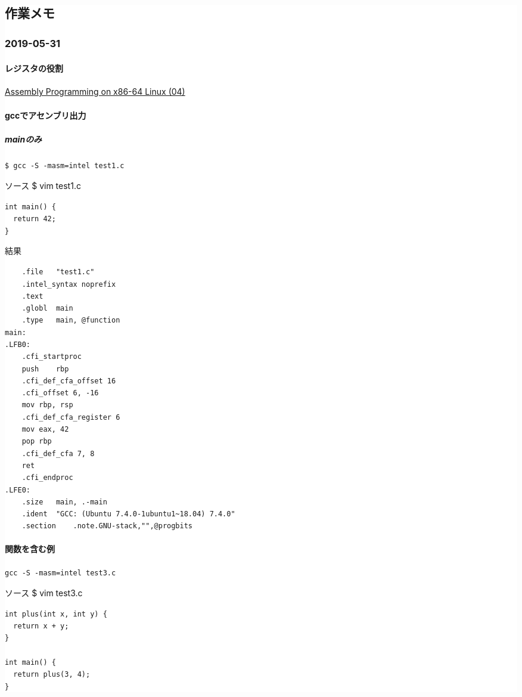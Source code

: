 ## 作業メモ
### 2019-05-31
#### レジスタの役割
[Assembly Programming on x86\-64 Linux \(04\)](https://www.mztn.org/lxasm64/amd04.html)

#### gccでアセンブリ出力
##### mainのみ
```
$ gcc -S -masm=intel test1.c
```

ソース
$ vim test1.c
```
int main() {
  return 42;
}
```

結果
```
	.file	"test1.c"
	.intel_syntax noprefix
	.text
	.globl	main
	.type	main, @function
main:
.LFB0:
	.cfi_startproc
	push	rbp
	.cfi_def_cfa_offset 16
	.cfi_offset 6, -16
	mov	rbp, rsp
	.cfi_def_cfa_register 6
	mov	eax, 42
	pop	rbp
	.cfi_def_cfa 7, 8
	ret
	.cfi_endproc
.LFE0:
	.size	main, .-main
	.ident	"GCC: (Ubuntu 7.4.0-1ubuntu1~18.04) 7.4.0"
	.section	.note.GNU-stack,"",@progbits
```

#### 関数を含む例
```
gcc -S -masm=intel test3.c
```

ソース
$ vim test3.c
```
int plus(int x, int y) {
  return x + y;
}

int main() {
  return plus(3, 4);
}
```
